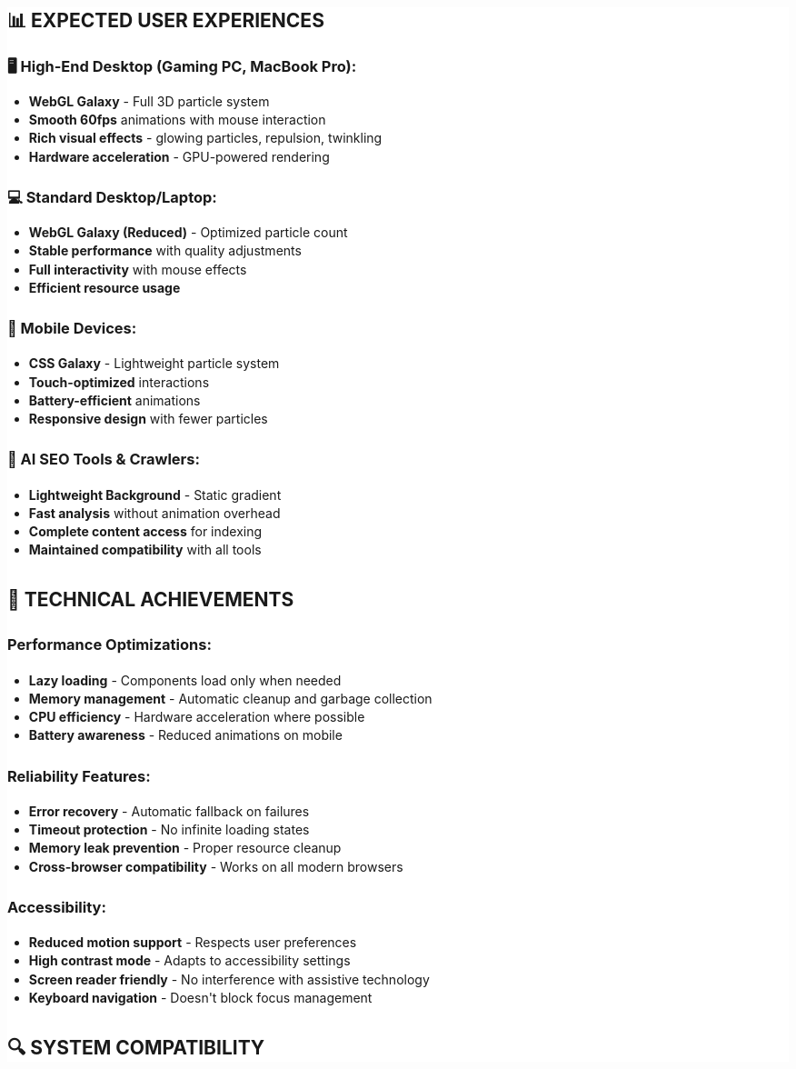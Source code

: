 ## 📊 EXPECTED USER EXPERIENCES

### **🖥️ High-End Desktop (Gaming PC, MacBook Pro):**
- **WebGL Galaxy** - Full 3D particle system
- **Smooth 60fps** animations with mouse interaction
- **Rich visual effects** - glowing particles, repulsion, twinkling
- **Hardware acceleration** - GPU-powered rendering

### **💻 Standard Desktop/Laptop:**
- **WebGL Galaxy (Reduced)** - Optimized particle count
- **Stable performance** with quality adjustments
- **Full interactivity** with mouse effects
- **Efficient resource usage**

### **📱 Mobile Devices:**
- **CSS Galaxy** - Lightweight particle system
- **Touch-optimized** interactions
- **Battery-efficient** animations
- **Responsive design** with fewer particles

### **🤖 AI SEO Tools & Crawlers:**
- **Lightweight Background** - Static gradient
- **Fast analysis** without animation overhead
- **Complete content access** for indexing
- **Maintained compatibility** with all tools

## 🎯 TECHNICAL ACHIEVEMENTS

### **Performance Optimizations:**
- **Lazy loading** - Components load only when needed
- **Memory management** - Automatic cleanup and garbage collection
- **CPU efficiency** - Hardware acceleration where possible
- **Battery awareness** - Reduced animations on mobile

### **Reliability Features:**
- **Error recovery** - Automatic fallback on failures
- **Timeout protection** - No infinite loading states
- **Memory leak prevention** - Proper resource cleanup
- **Cross-browser compatibility** - Works on all modern browsers

### **Accessibility:**
- **Reduced motion support** - Respects user preferences
- **High contrast mode** - Adapts to accessibility settings
- **Screen reader friendly** - No interference with assistive technology
- **Keyboard navigation** - Doesn't block focus management

## 🔍 SYSTEM COMPATIBILITY
